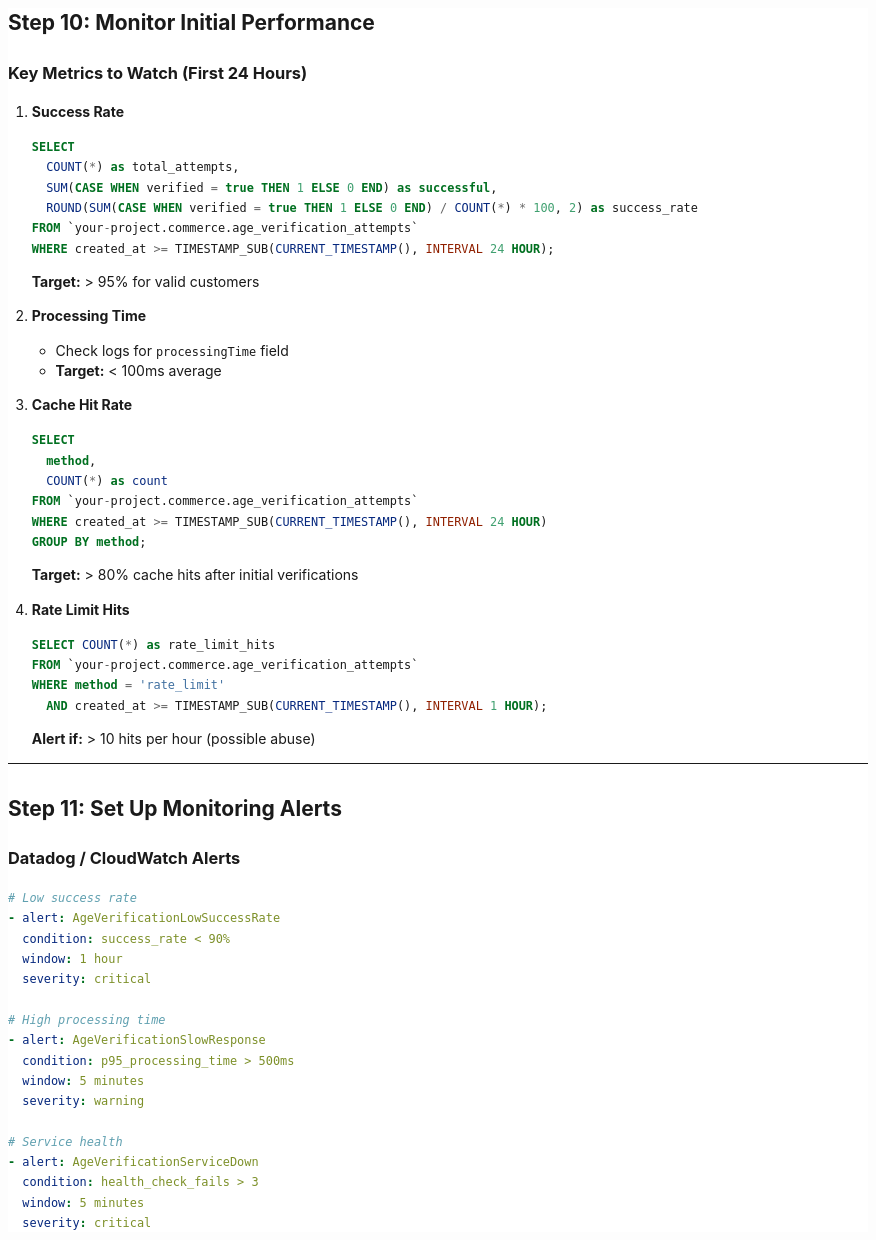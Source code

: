 
## Step 10: Monitor Initial Performance

### Key Metrics to Watch (First 24 Hours)

1. **Success Rate**
   ```sql
   SELECT
     COUNT(*) as total_attempts,
     SUM(CASE WHEN verified = true THEN 1 ELSE 0 END) as successful,
     ROUND(SUM(CASE WHEN verified = true THEN 1 ELSE 0 END) / COUNT(*) * 100, 2) as success_rate
   FROM `your-project.commerce.age_verification_attempts`
   WHERE created_at >= TIMESTAMP_SUB(CURRENT_TIMESTAMP(), INTERVAL 24 HOUR);
   ```

   **Target:** > 95% for valid customers

2. **Processing Time**
   - Check logs for `processingTime` field
   - **Target:** < 100ms average

3. **Cache Hit Rate**
   ```sql
   SELECT
     method,
     COUNT(*) as count
   FROM `your-project.commerce.age_verification_attempts`
   WHERE created_at >= TIMESTAMP_SUB(CURRENT_TIMESTAMP(), INTERVAL 24 HOUR)
   GROUP BY method;
   ```

   **Target:** > 80% cache hits after initial verifications

4. **Rate Limit Hits**
   ```sql
   SELECT COUNT(*) as rate_limit_hits
   FROM `your-project.commerce.age_verification_attempts`
   WHERE method = 'rate_limit'
     AND created_at >= TIMESTAMP_SUB(CURRENT_TIMESTAMP(), INTERVAL 1 HOUR);
   ```

   **Alert if:** > 10 hits per hour (possible abuse)

---

## Step 11: Set Up Monitoring Alerts

### Datadog / CloudWatch Alerts

```yaml
# Low success rate
- alert: AgeVerificationLowSuccessRate
  condition: success_rate < 90%
  window: 1 hour
  severity: critical

# High processing time
- alert: AgeVerificationSlowResponse
  condition: p95_processing_time > 500ms
  window: 5 minutes
  severity: warning

# Service health
- alert: AgeVerificationServiceDown
  condition: health_check_fails > 3
  window: 5 minutes
  severity: critical
```